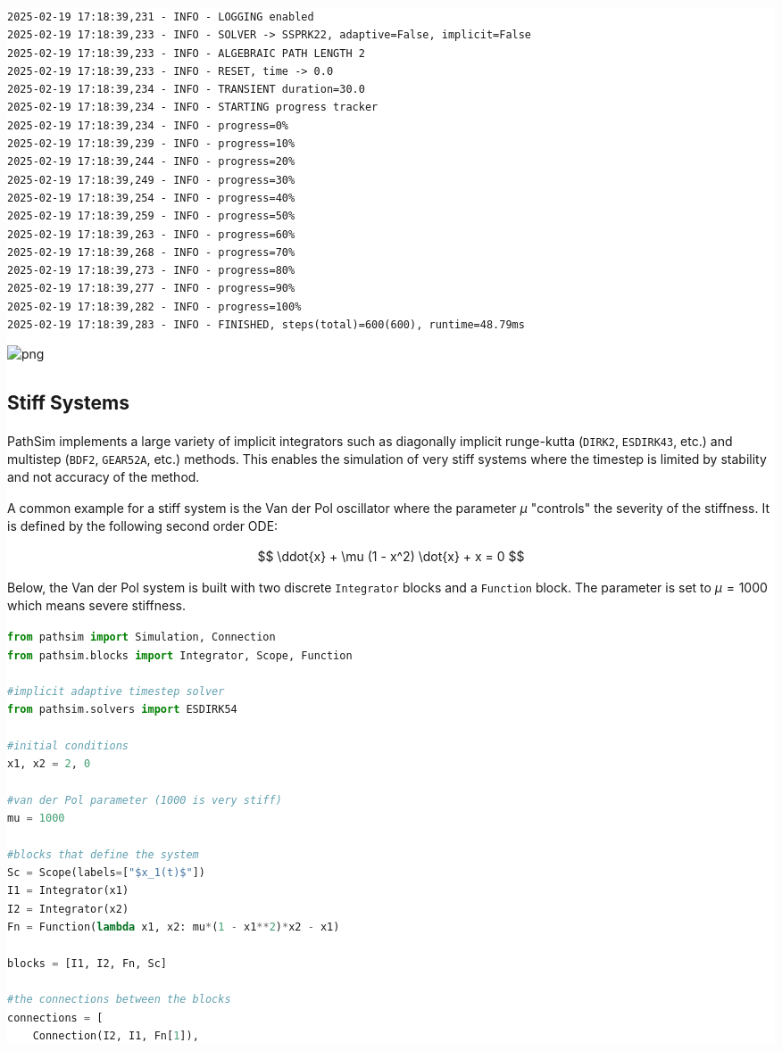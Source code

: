     2025-02-19 17:18:39,231 - INFO - LOGGING enabled
    2025-02-19 17:18:39,233 - INFO - SOLVER -> SSPRK22, adaptive=False, implicit=False
    2025-02-19 17:18:39,233 - INFO - ALGEBRAIC PATH LENGTH 2
    2025-02-19 17:18:39,233 - INFO - RESET, time -> 0.0
    2025-02-19 17:18:39,234 - INFO - TRANSIENT duration=30.0
    2025-02-19 17:18:39,234 - INFO - STARTING progress tracker
    2025-02-19 17:18:39,234 - INFO - progress=0%
    2025-02-19 17:18:39,239 - INFO - progress=10%
    2025-02-19 17:18:39,244 - INFO - progress=20%
    2025-02-19 17:18:39,249 - INFO - progress=30%
    2025-02-19 17:18:39,254 - INFO - progress=40%
    2025-02-19 17:18:39,259 - INFO - progress=50%
    2025-02-19 17:18:39,263 - INFO - progress=60%
    2025-02-19 17:18:39,268 - INFO - progress=70%
    2025-02-19 17:18:39,273 - INFO - progress=80%
    2025-02-19 17:18:39,277 - INFO - progress=90%
    2025-02-19 17:18:39,282 - INFO - progress=100%
    2025-02-19 17:18:39,283 - INFO - FINISHED, steps(total)=600(600), runtime=48.79ms
    


    
![png](README_files/README_4_1.png)
    


## Stiff Systems

PathSim implements a large variety of implicit integrators such as diagonally implicit runge-kutta (`DIRK2`, `ESDIRK43`, etc.) and multistep (`BDF2`, `GEAR52A`, etc.) methods. This enables the simulation of very stiff systems where the timestep is limited by stability and not accuracy of the method.

A common example for a stiff system is the Van der Pol oscillator where the parameter $\mu$ "controls" the severity of the stiffness. It is defined by the following second order ODE:

$$
\ddot{x} + \mu (1 - x^2) \dot{x} + x = 0
$$

Below, the Van der Pol system is built with two discrete `Integrator` blocks and a `Function` block. The parameter is set to $\mu = 1000$ which means severe stiffness. 


```python
from pathsim import Simulation, Connection
from pathsim.blocks import Integrator, Scope, Function

#implicit adaptive timestep solver 
from pathsim.solvers import ESDIRK54

#initial conditions
x1, x2 = 2, 0

#van der Pol parameter (1000 is very stiff)
mu = 1000

#blocks that define the system
Sc = Scope(labels=["$x_1(t)$"])
I1 = Integrator(x1)
I2 = Integrator(x2)
Fn = Function(lambda x1, x2: mu*(1 - x1**2)*x2 - x1)

blocks = [I1, I2, Fn, Sc]

#the connections between the blocks
connections = [
    Connection(I2, I1, Fn[1]), 
```